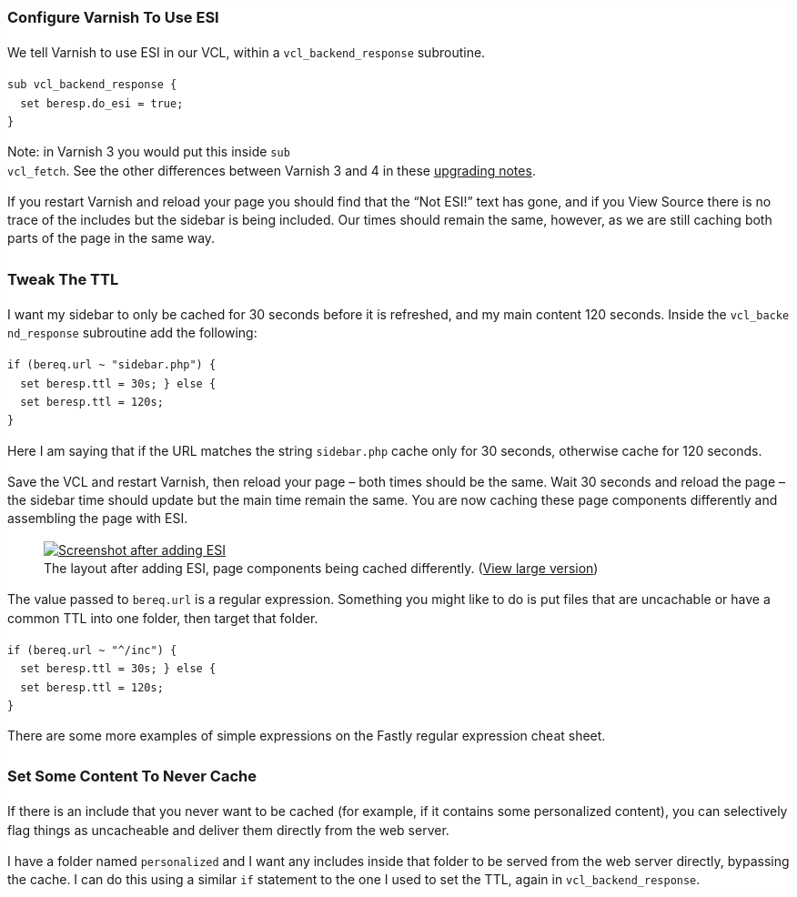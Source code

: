 ### Configure Varnish To Use ESI

We tell Varnish to use ESI in our VCL, within a <code>vcl_backend_response</code> subroutine.</p>

<pre><code class="language-c">sub vcl_backend_response { 
  set beresp.do_esi = true;  
}
</code></pre>

Note: in Varnish 3 you would put this inside <code>sub vcl_fetch</code>. See the other differences between Varnish 3 and 4 in these <a href="https://www.varnish-cache.org/docs/index.html">upgrading notes</a>.

If you restart Varnish and reload your page you should find that the “Not ESI!” text has gone, and if you View Source there is no trace of the includes but the sidebar is being included. Our times should remain the same, however, as we are still caching both parts of the page in the same way.</p>

### Tweak The TTL

I want my sidebar to only be cached for 30 seconds before it is refreshed, and my main content 120 seconds. Inside the <code>vcl_backend_response</code> subroutine add the following:

<pre><code class="language-c">if (bereq.url ~ "sidebar.php") { 
  set beresp.ttl = 30s; } else { 
  set beresp.ttl = 120s; 
}
</code></pre>

Here I am saying that if the URL matches the string <code>sidebar.php</code> cache only for 30 seconds, otherwise cache for 120 seconds.

Save the VCL and restart Varnish, then reload your page – both times should be the same. Wait 30 seconds and reload the page – the sidebar time should update but the main time remain the same. You are now caching these page components differently and assembling the page with ESI.</p>

<figure><a href="https://archive.smashing.media/assets/344dbf88-fdf9-42bb-adb4-46f01eedd629/5cd47d13-cbf9-49df-87ac-4ae7994e778b/figure3-opt.png"><img loading="lazy" decoding="async" src="https://archive.smashing.media/assets/344dbf88-fdf9-42bb-adb4-46f01eedd629/6e8ecff4-5d3a-4a1b-8add-7490624d6b0e/figure3-opt-small.png" alt="Screenshot after adding ESI" /></a><figcaption>The layout after adding ESI, page components being cached differently. (<a href="https://archive.smashing.media/assets/344dbf88-fdf9-42bb-adb4-46f01eedd629/5cd47d13-cbf9-49df-87ac-4ae7994e778b/figure3-opt.png">View large version</a>)</figcaption></figure>

The value passed to <code>bereq.url</code> is a regular expression. Something you might like to do is put files that are uncachable or have a common TTL into one folder, then target that folder.</p>

<pre><code class="language-c">if (bereq.url ~ "^/inc") { 
  set beresp.ttl = 30s; } else { 
  set beresp.ttl = 120s; 
}
</code></pre>

There are some more examples of simple expressions on the Fastly regular expression cheat sheet.</p>

### Set Some Content To Never Cache

If there is an include that you never want to be cached (for example, if it contains some personalized content), you can selectively flag things as uncacheable and deliver them directly from the web server.

I have a folder named <code>personalized</code> and I want any includes inside that folder to be served from the web server directly, bypassing the cache. I can do this using a similar <code>if</code> statement to the one I used to set the TTL, again in <code>vcl_backend_response</code>.</p>
